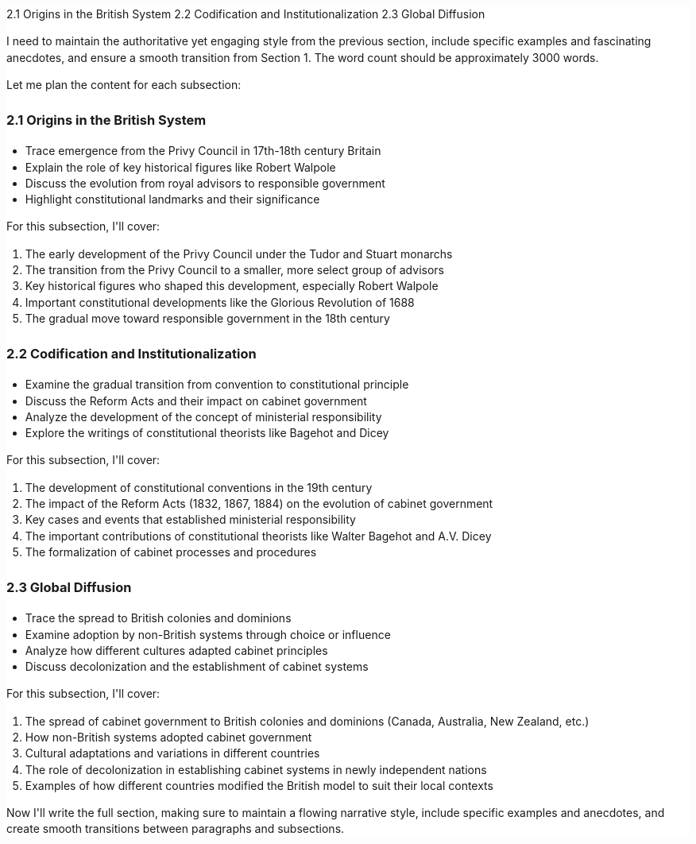 2.1 Origins in the British System
2.2 Codification and Institutionalization
2.3 Global Diffusion

I need to maintain the authoritative yet engaging style from the previous section, include specific examples and fascinating anecdotes, and ensure a smooth transition from Section 1. The word count should be approximately 3000 words.

Let me plan the content for each subsection:

### 2.1 Origins in the British System
- Trace emergence from the Privy Council in 17th-18th century Britain
- Explain the role of key historical figures like Robert Walpole
- Discuss the evolution from royal advisors to responsible government
- Highlight constitutional landmarks and their significance

For this subsection, I'll cover:
1. The early development of the Privy Council under the Tudor and Stuart monarchs
2. The transition from the Privy Council to a smaller, more select group of advisors
3. Key historical figures who shaped this development, especially Robert Walpole
4. Important constitutional developments like the Glorious Revolution of 1688
5. The gradual move toward responsible government in the 18th century

### 2.2 Codification and Institutionalization
- Examine the gradual transition from convention to constitutional principle
- Discuss the Reform Acts and their impact on cabinet government
- Analyze the development of the concept of ministerial responsibility
- Explore the writings of constitutional theorists like Bagehot and Dicey

For this subsection, I'll cover:
1. The development of constitutional conventions in the 19th century
2. The impact of the Reform Acts (1832, 1867, 1884) on the evolution of cabinet government
3. Key cases and events that established ministerial responsibility
4. The important contributions of constitutional theorists like Walter Bagehot and A.V. Dicey
5. The formalization of cabinet processes and procedures

### 2.3 Global Diffusion
- Trace the spread to British colonies and dominions
- Examine adoption by non-British systems through choice or influence
- Analyze how different cultures adapted cabinet principles
- Discuss decolonization and the establishment of cabinet systems

For this subsection, I'll cover:
1. The spread of cabinet government to British colonies and dominions (Canada, Australia, New Zealand, etc.)
2. How non-British systems adopted cabinet government
3. Cultural adaptations and variations in different countries
4. The role of decolonization in establishing cabinet systems in newly independent nations
5. Examples of how different countries modified the British model to suit their local contexts

Now I'll write the full section, making sure to maintain a flowing narrative style, include specific examples and anecdotes, and create smooth transitions between paragraphs and subsections.
